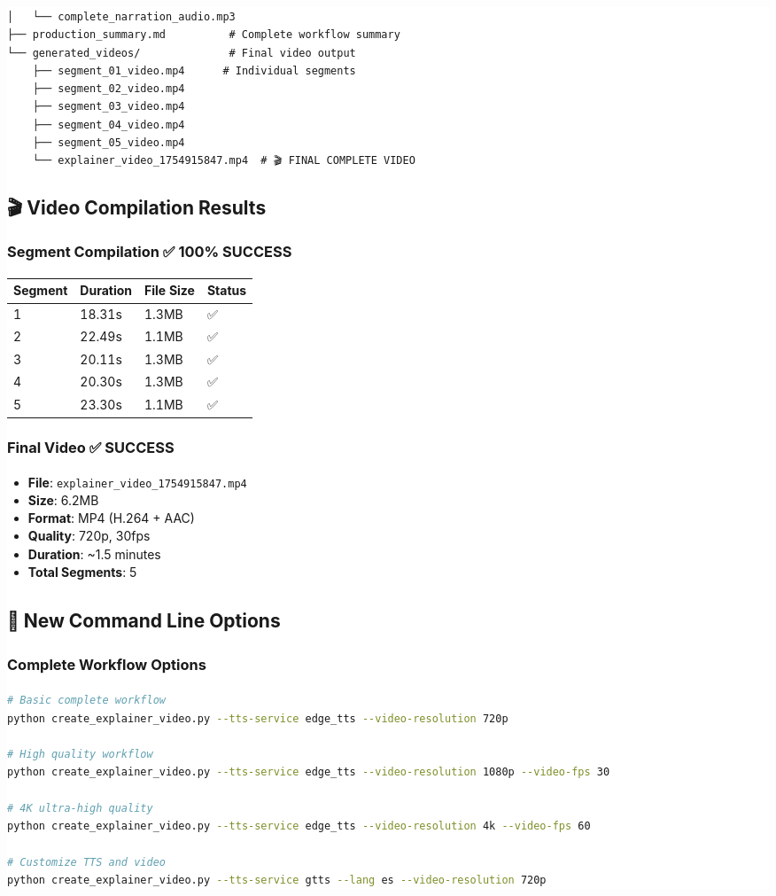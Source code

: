 ```
│   └── complete_narration_audio.mp3
├── production_summary.md          # Complete workflow summary
└── generated_videos/              # Final video output
    ├── segment_01_video.mp4      # Individual segments
    ├── segment_02_video.mp4
    ├── segment_03_video.mp4
    ├── segment_04_video.mp4
    ├── segment_05_video.mp4
    └── explainer_video_1754915847.mp4  # 🎬 FINAL COMPLETE VIDEO
```

## 🎬 **Video Compilation Results**

### **Segment Compilation** ✅ **100% SUCCESS**
| Segment | Duration | File Size | Status |
|---------|----------|-----------|---------|
| 1 | 18.31s | 1.3MB | ✅ |
| 2 | 22.49s | 1.1MB | ✅ |
| 3 | 20.11s | 1.3MB | ✅ |
| 4 | 20.30s | 1.3MB | ✅ |
| 5 | 23.30s | 1.1MB | ✅ |

### **Final Video** ✅ **SUCCESS**
- **File**: `explainer_video_1754915847.mp4`
- **Size**: 6.2MB
- **Format**: MP4 (H.264 + AAC)
- **Quality**: 720p, 30fps
- **Duration**: ~1.5 minutes
- **Total Segments**: 5

## 🔧 **New Command Line Options**

### **Complete Workflow Options**
```bash
# Basic complete workflow
python create_explainer_video.py --tts-service edge_tts --video-resolution 720p

# High quality workflow
python create_explainer_video.py --tts-service edge_tts --video-resolution 1080p --video-fps 30

# 4K ultra-high quality
python create_explainer_video.py --tts-service edge_tts --video-resolution 4k --video-fps 60

# Customize TTS and video
python create_explainer_video.py --tts-service gtts --lang es --video-resolution 720p
```

